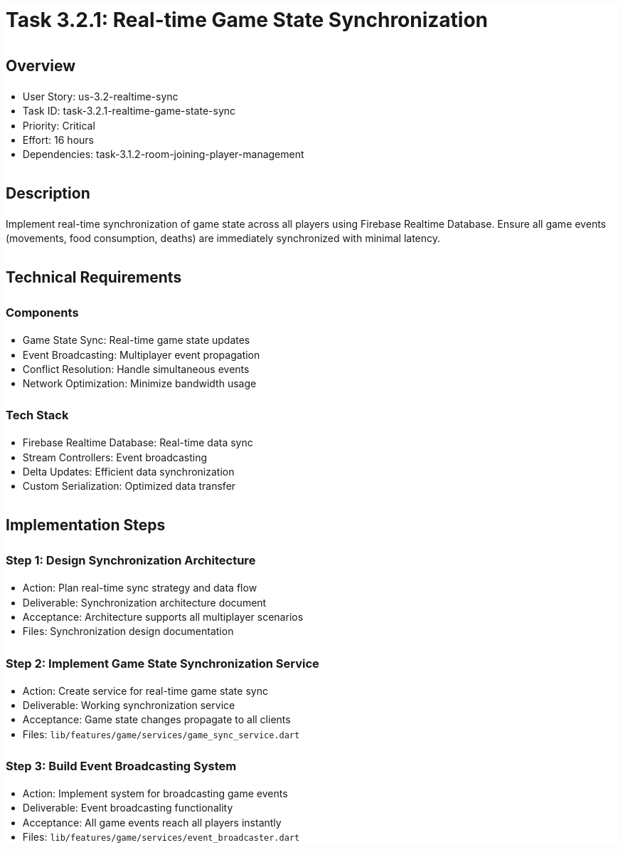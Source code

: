 # Task 3.2.1: Real-time Game State Synchronization

## Overview
- User Story: us-3.2-realtime-sync
- Task ID: task-3.2.1-realtime-game-state-sync
- Priority: Critical
- Effort: 16 hours
- Dependencies: task-3.1.2-room-joining-player-management

## Description
Implement real-time synchronization of game state across all players using Firebase Realtime Database. Ensure all game events (movements, food consumption, deaths) are immediately synchronized with minimal latency.

## Technical Requirements
### Components
- Game State Sync: Real-time game state updates
- Event Broadcasting: Multiplayer event propagation
- Conflict Resolution: Handle simultaneous events
- Network Optimization: Minimize bandwidth usage

### Tech Stack
- Firebase Realtime Database: Real-time data sync
- Stream Controllers: Event broadcasting
- Delta Updates: Efficient data synchronization
- Custom Serialization: Optimized data transfer

## Implementation Steps
### Step 1: Design Synchronization Architecture
- Action: Plan real-time sync strategy and data flow
- Deliverable: Synchronization architecture document
- Acceptance: Architecture supports all multiplayer scenarios
- Files: Synchronization design documentation

### Step 2: Implement Game State Synchronization Service
- Action: Create service for real-time game state sync
- Deliverable: Working synchronization service
- Acceptance: Game state changes propagate to all clients
- Files: `lib/features/game/services/game_sync_service.dart`

### Step 3: Build Event Broadcasting System
- Action: Implement system for broadcasting game events
- Deliverable: Event broadcasting functionality
- Acceptance: All game events reach all players instantly
- Files: `lib/features/game/services/event_broadcaster.dart`
